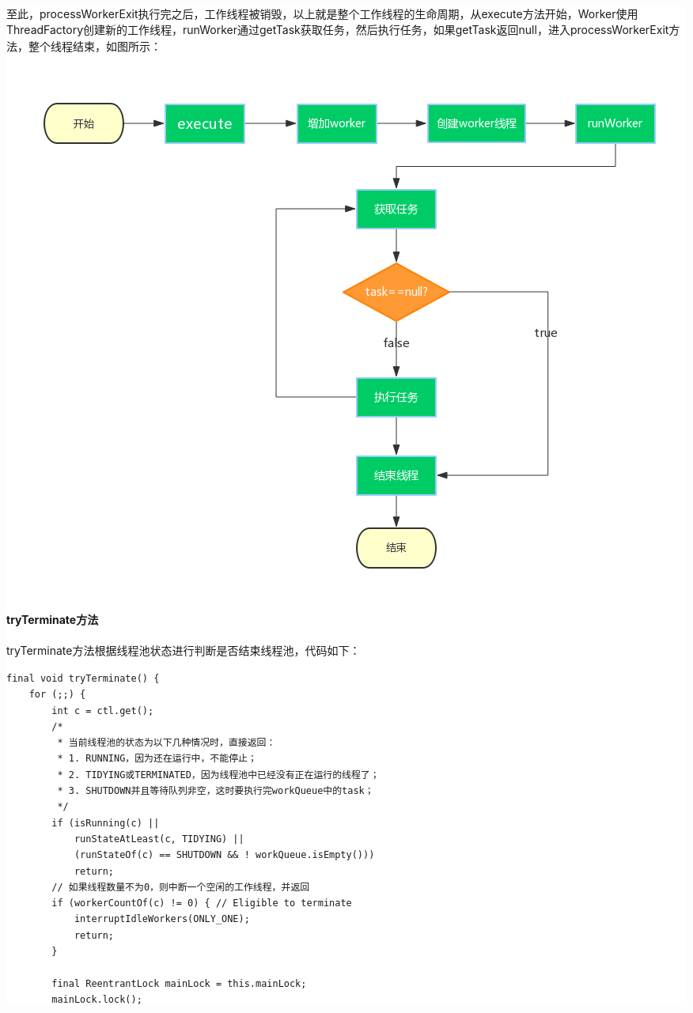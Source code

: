 至此，processWorkerExit执行完之后，工作线程被销毁，以上就是整个工作线程的生命周期，从execute方法开始，Worker使用ThreadFactory创建新的工作线程，runWorker通过getTask获取任务，然后执行任务，如果getTask返回null，进入processWorkerExit方法，整个线程结束，如图所示：

![threadpool-lifecycle.png](十三、线程池.resource/threadpool-lifecycle.png)

#### tryTerminate方法

tryTerminate方法根据线程池状态进行判断是否结束线程池，代码如下：

```
final void tryTerminate() {
    for (;;) {
        int c = ctl.get();
        /*
         * 当前线程池的状态为以下几种情况时，直接返回：
         * 1. RUNNING，因为还在运行中，不能停止；
         * 2. TIDYING或TERMINATED，因为线程池中已经没有正在运行的线程了；
         * 3. SHUTDOWN并且等待队列非空，这时要执行完workQueue中的task；
         */
        if (isRunning(c) ||
            runStateAtLeast(c, TIDYING) ||
            (runStateOf(c) == SHUTDOWN && ! workQueue.isEmpty()))
            return;
        // 如果线程数量不为0，则中断一个空闲的工作线程，并返回
        if (workerCountOf(c) != 0) { // Eligible to terminate
            interruptIdleWorkers(ONLY_ONE);
            return;
        }

        final ReentrantLock mainLock = this.mainLock;
        mainLock.lock();
```